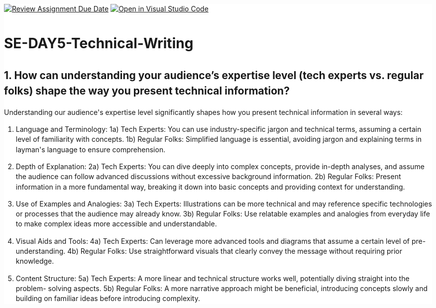 [![Review Assignment Due Date](https://classroom.github.com/assets/deadline-readme-button-22041afd0340ce965d47ae6ef1cefeee28c7c493a6346c4f15d667ab976d596c.svg)](https://classroom.github.com/a/zsAR-pyY)
[![Open in Visual Studio Code](https://classroom.github.com/assets/open-in-vscode-2e0aaae1b6195c2367325f4f02e2d04e9abb55f0b24a779b69b11b9e10269abc.svg)](https://classroom.github.com/online_ide?assignment_repo_id=16057242&assignment_repo_type=AssignmentRepo)
# SE-DAY5-Technical-Writing
## 1. How can understanding your audience’s expertise level (tech experts vs. regular folks) shape the way you present technical information?

Understanding our audience's expertise level significantly shapes how you present technical information in several ways:
1) Language and Terminology:
1a) Tech Experts: You can use industry-specific jargon and technical terms, assuming a certain level of 
    familiarity with concepts.
1b) Regular Folks: Simplified language is essential, avoiding jargon and explaining terms in layman's language to 
    ensure comprehension.
   
2) Depth of Explanation:
2a) Tech Experts: You can dive deeply into complex concepts, provide in-depth analyses, and assume the audience 
    can follow advanced discussions without excessive background information.
2b) Regular Folks: Present information in a more fundamental way, breaking it down into basic concepts and 
    providing context for understanding.
   
3) Use of Examples and Analogies:
3a) Tech Experts: Illustrations can be more technical and may reference specific technologies or processes that 
    the audience may already know.
3b) Regular Folks: Use relatable examples and analogies from everyday life to make complex ideas more accessible 
    and understandable.
   
4) Visual Aids and Tools:
4a) Tech Experts: Can leverage more advanced tools and diagrams that assume a certain level of pre-understanding.
4b) Regular Folks: Use straightforward visuals that clearly convey the message without requiring prior knowledge.

5) Content Structure:
5a) Tech Experts: A more linear and technical structure works well, potentially diving straight into the problem- 
    solving aspects.
5b) Regular Folks: A more narrative approach might be beneficial, introducing concepts slowly and building on 
    familiar ideas before introducing complexity.
   